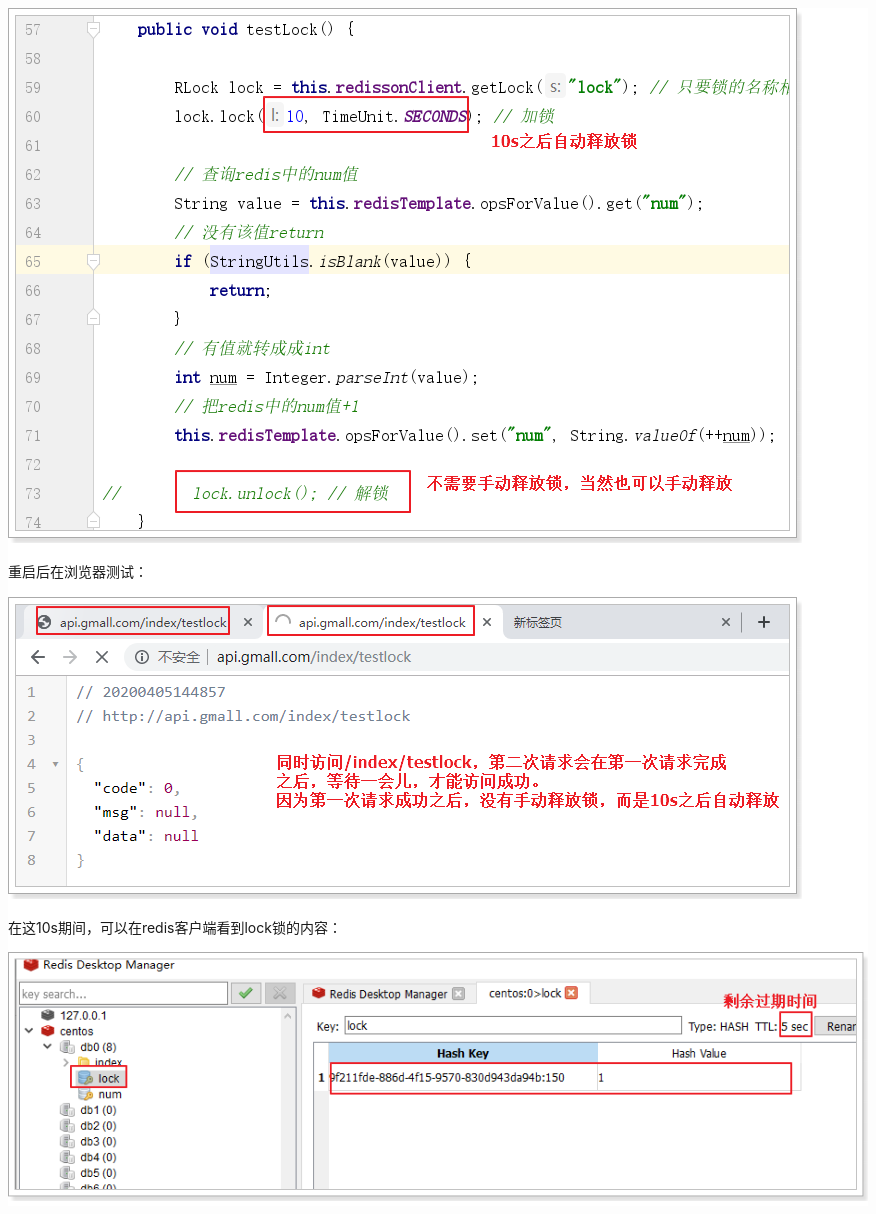 ![1586069265237](image/1586069265237.png)

重启后在浏览器测试：

![1586069552062](image/1586069552062.png)

在这10s期间，可以在redis客户端看到lock锁的内容：

![1568181219597](image/1568181219597.png)
